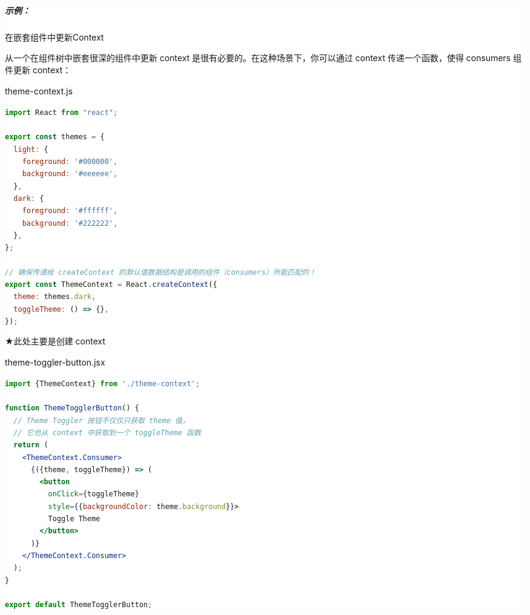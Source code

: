 















##### 示例：



在嵌套组件中更新Context

从一个在组件树中嵌套很深的组件中更新 context 是很有必要的。在这种场景下，你可以通过 context 传递一个函数，使得 consumers 组件更新 context：



theme-context.js

```js
import React from "react";

export const themes = {
  light: {
    foreground: '#000000',
    background: '#eeeeee',
  },
  dark: {
    foreground: '#ffffff',
    background: '#222222',
  },
};

// 确保传递给 createContext 的默认值数据结构是调用的组件（consumers）所能匹配的！
export const ThemeContext = React.createContext({
  theme: themes.dark,
  toggleTheme: () => {},
});
```



★此处主要是创建 context



theme-toggler-button.jsx

```jsx
import {ThemeContext} from './theme-context';

function ThemeTogglerButton() {
  // Theme Toggler 按钮不仅仅只获取 theme 值，
  // 它也从 context 中获取到一个 toggleTheme 函数
  return (
    <ThemeContext.Consumer>
      {({theme, toggleTheme}) => (
        <button
          onClick={toggleTheme}
          style={{backgroundColor: theme.background}}>
          Toggle Theme
        </button>
      )}
    </ThemeContext.Consumer>
  );
}

export default ThemeTogglerButton;
```